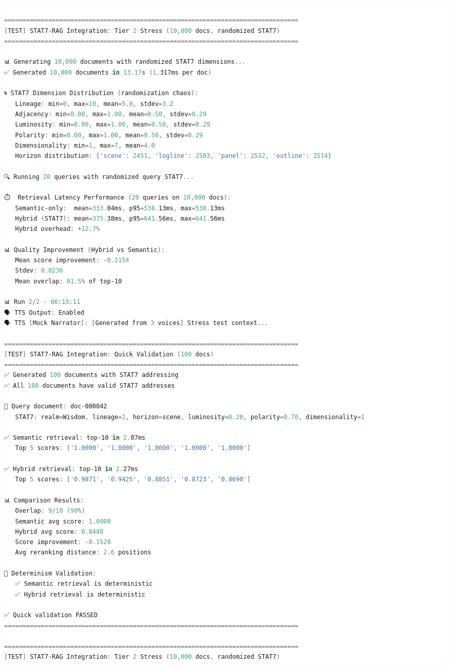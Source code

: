 ```powershell

================================================================================
[TEST] STAT7-RAG Integration: Tier 2 Stress (10,000 docs, randomized STAT7)
================================================================================

📊 Generating 10,000 documents with randomized STAT7 dimensions...
✅ Generated 10,000 documents in 13.17s (1.317ms per doc)

🌀 STAT7 Dimension Distribution (randomization chaos):
   Lineage: min=0, max=10, mean=5.0, stdev=3.2
   Adjacency: min=0.00, max=1.00, mean=0.50, stdev=0.29
   Luminosity: min=0.00, max=1.00, mean=0.50, stdev=0.29
   Polarity: min=0.00, max=1.00, mean=0.50, stdev=0.29
   Dimensionality: min=1, max=7, mean=4.0
   Horizon distribution: {'scene': 2451, 'logline': 2503, 'panel': 2532, 'outline': 2514}

🔍 Running 20 queries with randomized query STAT7...

⏱️  Retrieval Latency Performance (20 queries on 10,000 docs):
   Semantic-only:  mean=333.04ms, p95=538.13ms, max=538.13ms
   Hybrid (STAT7): mean=375.38ms, p95=641.56ms, max=641.56ms
   Hybrid overhead: +12.7%

📊 Quality Improvement (Hybrid vs Semantic):
   Mean score improvement: -0.2154
   Stdev: 0.0236
   Mean overlap: 81.5% of top-10

📊 Run 2/2 - 06:15:11
🗣️ TTS Output: Enabled
🗣️ TTS [Mock Narrator]: [Generated from 3 voices] Stress test context...

================================================================================
[TEST] STAT7-RAG Integration: Quick Validation (100 docs)
================================================================================
✅ Generated 100 documents with STAT7 addressing
✅ All 100 documents have valid STAT7 addresses

📍 Query document: doc-000042
   STAT7: realm=Wisdom, lineage=2, horizon=scene, luminosity=0.20, polarity=0.70, dimensionality=1

✅ Semantic retrieval: top-10 in 2.07ms
   Top 5 scores: ['1.0000', '1.0000', '1.0000', '1.0000', '1.0000']

✅ Hybrid retrieval: top-10 in 2.27ms
   Top 5 scores: ['0.9871', '0.9425', '0.8851', '0.8723', '0.8690']

📊 Comparison Results:
   Overlap: 9/10 (90%)
   Semantic avg score: 1.0000
   Hybrid avg score: 0.8480
   Score improvement: -0.1520
   Avg reranking distance: 2.6 positions

🔄 Determinism Validation:
   ✅ Semantic retrieval is deterministic
   ✅ Hybrid retrieval is deterministic

✅ Quick validation PASSED
================================================================================

================================================================================
[TEST] STAT7-RAG Integration: Tier 2 Stress (10,000 docs, randomized STAT7)
```

[^1]: https://link.springer.com/10.1007/978-3-031-77954-1_6
[^2]: https://arxiv.org/abs/2410.12837
[^3]: https://www.databricks.com/glossary/retrieval-augmented-generation-rag
[^4]: https://www.meilisearch.com/blog/hybrid-search
[^5]: https://weaviate.io/blog/hybrid-search-explained
[^6]: https://www.eyelevel.ai/post/do-vector-databases-lose-accuracy-at-scale
[^7]: https://milvus.io/ai-quick-reference/how-do-you-monitor-and-benchmark-vector-db-performance
[^8]: https://github.com/zilliztech/VectorDBBench
[^9]: https://superlinked.com/vectorhub/articles/optimizing-rag-with-hybrid-search-reranking
[^10]: https://arxiv.org/pdf/2410.12837.pdf
[^11]: https://en.wikipedia.org/wiki/Retrieval-augmented_generation
[^12]: https://ijsrem.com/download/retrieval-augmented-generation-rag-with-llms-architecture-methodology-system-design-limitations-and-outcomes/
[^13]: https://arxiv.org/abs/2410.15944
[^14]: https://arxiv.org/pdf/2410.05779.pdf
[^15]: https://aws.amazon.com/what-is/retrieval-augmented-generation/
[^16]: https://www.nvidia.com/en-us/glossary/retrieval-augmented-generation/
[^17]: https://www.gamedeveloper.com/design/game-design-cognition-the-bottom-up-and-top-down-approaches
[^18]: https://philpapers.org/archive/GENCAF.pdf
[^19]: https://www.frontiersin.org/journals/psychology/articles/10.3389/fpsyg.2014.00028/full
[^20]: https://trilogi.ac.id/journal/ks/index.php/JISA/article/view/2094
[^21]: https://arxiv.org/abs/2504.13969
[^22]: https://arxiv.org/pdf/2502.18641.pdf
[^23]: https://arxiv.org/html/2405.13042v2
[^24]: https://arxiv.org/pdf/2404.19721.pdf
[^25]: https://ai.plainenglish.io/how-i-built-an-ai-generated-narrative-game-without-a-team-4ee50fd354bc
[^26]: https://convai.com/blog/ai-narrative-design-unreal-engine-and-unity-convai-guide
[^27]: https://tokenminds.co/blog/web3-development/ai-dynamic-storytelling-in-web3-games
[^28]: https://www.geniuscrate.com/the-evolution-of-ai-driven-game-narratives-adaptive-storytelling
[^29]: https://www.lenovo.com/us/en/gaming/ai-in-gaming/ai-and-game-storytelling/
[^30]: https://www.reddit.com/r/learnprogramming/comments/m6du7u/mit_license_question_commercial_use_closed_source/
[^31]: https://www.linkedin.com/pulse/gpl-vs-mit-comparison-popular-open-source-licenses-garcía-marc-9ylqf
[^32]: https://www.goodwinlaw.com/en/insights/publications/2024/09/insights-practices-moving-away-from-open-source-trends-in-licensing
[^33]: https://tlo.mit.edu/understand-ip/exploring-mit-open-source-license-comprehensive-guide
[^34]: https://aber.apacsci.com/index.php/met/article/view/2568
[^35]: https://generalistprogrammer.com/tutorials/open-source-vs-commercial-game-engines-complete-analysis
[^36]: https://webosmotic.com/blog/ai-in-game-development/
[^37]: https://arxiv.org/pdf/2503.04844.pdf
[^38]: https://arxiv.org/pdf/2311.09213.pdf
[^39]: https://www.mdpi.com/2079-9292/12/6/1289/pdf?version=1678246501
[^40]: https://arxiv.org/pdf/2408.02545.pdf
[^41]: https://arxiv.org/pdf/2403.09040.pdf
[^42]: https://ijeast.com/papers/43-48, Tesma0907,IJEAST.pdf
[^43]: https://finance.yahoo.com/news/global-game-engine-market-worth-123000307.html
[^44]: https://ieeexplore.ieee.org/document/10481901/
[^45]: https://www.frontiersin.org/articles/10.3389/frvir.2023.1130156/full
[^46]: https://arxiv.org/abs/2410.01794
[^47]: https://ieeexplore.ieee.org/document/10024941/
[^48]: http://arxiv.org/pdf/2503.02817.pdf
[^49]: https://www.mdpi.com/2411-5134/3/3/44/pdf
[^50]: https://arxiv.org/pdf/2409.17876.pdf
[^51]: https://ieeexplore.ieee.org/document/11194943/
[^52]: https://ieeexplore.ieee.org/document/10900069/
[^53]: https://rm.reviste.ubbcluj.ro/issues/vol-30-no-1-june-2025/a-retrieval-augmented-generation-architecture-for-pepper-robot-in-industrial-assistance/
[^54]: https://journals.lww.com/10.1097/HEP.0000000000000834
[^55]: https://arxiv.org/abs/2408.14484
[^56]: https://arxiv.org/abs/2409.19804
[^57]: https://arxiv.org/pdf/2502.09891.pdf
[^58]: http://arxiv.org/pdf/2502.12442.pdf
[^59]: http://arxiv.org/pdf/2411.00744.pdf
[^60]: https://arxiv.org/pdf/2406.13249.pdf
[^61]: https://github.com/developmentseed
[^62]: https://www.etsy.com/market/walnut_tree_seed
[^63]: https://www.geeksforgeeks.org/nlp/rag-architecture/
[^64]: https://cran.r-project.org/web/packages/dataRetrieval/vignettes/dataRetrieval.html
[^65]: https://aws.amazon.com/blogs/security/authorizing-access-to-data-with-rag-implementations/
[^66]: https://support.quest.com/technical-documents/stat/7.0/system-administration-guide/80
[^67]: https://learn.microsoft.com/en-us/azure/search/hybrid-search-overview
[^68]: https://learn.microsoft.com/en-us/azure/search/retrieval-augmented-generation-overview
[^69]: https://support.quest.com/technical-documents/stat/7.0/system-administration-guide/66
[^70]: https://humanloop.com/blog/rag-architectures
[^71]: https://github.com/DOI-USGS/dataretrieval-python
[^72]: https://mindsdb.com/blog/introducing-mindsdb-s-hybrid-search-find-what-matters-in-a-sea-of-enterprise-data
[^73]: https://www.k2view.com/what-is-retrieval-augmented-generation
[^74]: https://ieeexplore.ieee.org/document/10149941/
[^75]: https://link.springer.com/10.1007/s12145-025-01810-3
[^76]: https://library.apsce.net/index.php/ICCE/article/view/207
[^77]: https://www.mdpi.com/2673-4532/4/2/17
[^78]: https://ijsret.com/2024/07/23/cost-benefit-analysis-of-open-source-vs-commercial-test-automation-frameworks-in-large-scale-enterprise-applications/
[^79]: https://www.mdpi.com/2411-9660/6/3/41
[^80]: http://arxiv.org/pdf/1408.5748.pdf
[^81]: http://arxiv.org/pdf/2208.00047.pdf
[^82]: https://www.maxwellsci.com/announce/RJASET/5-3538-3542.pdf
[^83]: http://arxiv.org/pdf/1402.2079.pdf
[^84]: https://arxiv.org/pdf/2204.10502.pdf
[^85]: https://arxiv.org/html/2503.02817v2
[^86]: https://www.cmu.edu/dietrich/sds/ddmlab/papers/GrahamZhengGonzalez2006.pdf
[^87]: https://ntietz.com/blog/my-evolution-open-source-licenses/
[^88]: https://huggingface.co/blog/adlumal/lightning-fast-vector-search-for-legal-documents
[^89]: https://www.sciencedirect.com/science/article/abs/pii/S1364661317301134
[^90]: https://zilliz.com/blog/mongodb-vs-vearch-a-comprehensive-vector-database-comparison
[^91]: https://www.reddit.com/r/gamedesign/comments/msn0be/cognitive_game_design/
[^92]: https://zilliz.com/blog/mongodb-vs-myscale-a-comprehensive-vector-database-comparison
[^93]: https://www.semanticscholar.org/paper/aea44aaafca25c3d4c1919a57258528d7dfbd798
[^94]: https://www.semanticscholar.org/paper/d62e26f04e0c6d65380a9708fdc037b236557813
[^95]: http://link.springer.com/10.1007/11736639
[^96]: https://www.deanfrancispress.com/index.php/te/article/view/2433
[^97]: https://www.semanticscholar.org/paper/391a851589848e61568d8616a80aee95628dca51
[^98]: https://knepublishing.com/index.php/KnE-Engineering/article/view/15368
[^99]: https://arxiv.org/abs/2503.05242
[^100]: http://arxiv.org/pdf/2406.00942.pdf
[^101]: https://www.semantic-web-journal.net/content/knowledge-graph-olap-multidimensional-model-and-query-operations-contextualized-knowledge
[^102]: https://www.diva-portal.org/smash/get/diva2:833126/FULLTEXT01.pdf
[^103]: https://journals.sagepub.com/doi/full/10.3233/SW-200419
[^104]: https://www.facebook.com/groups/godotengine/posts/1705054412964479/
[^105]: https://mklab.iti.gr/research/semantic-knowledge-representation-and-management/
[^106]: https://www.reddit.com/r/gamedev/comments/8s20qp/i_researched_the_market_share_of_game_engines_on/
[^107]: https://practicalmedia.io/article/15-best-ai-game-narrative-generation-tools-for-indie-developers
[^108]: https://www.sciencedirect.com/science/article/abs/pii/S0957417422015597
[^109]: https://www.juegostudio.com/blog/indie-game-development-cost
[^110]: https://www.reddit.com/r/gamedev/comments/18dzc5h/why_use_ai_for_storrytelling/